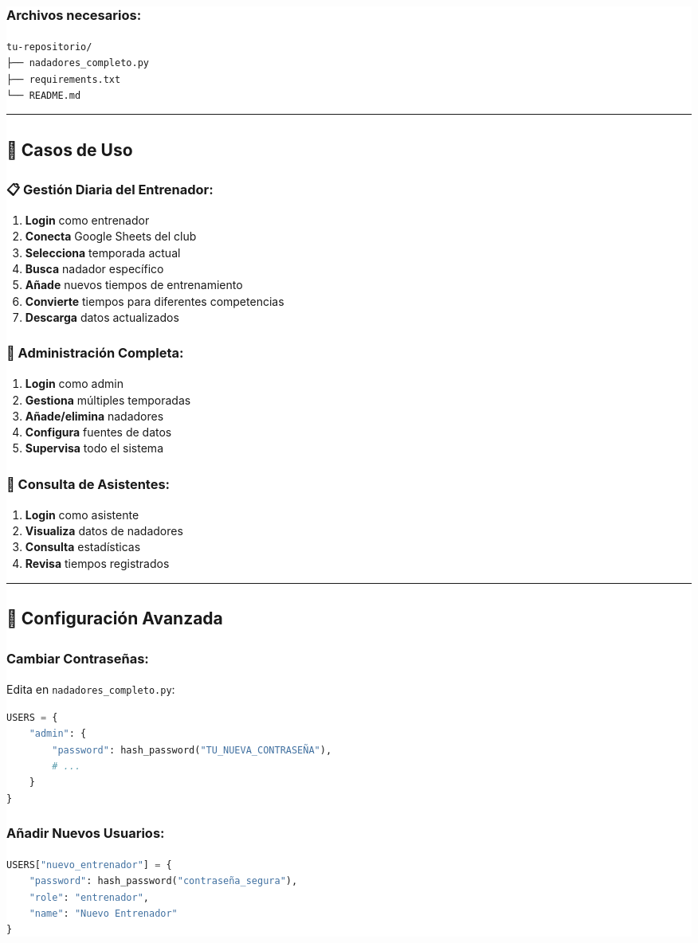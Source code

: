 ### **Archivos necesarios:**
```
tu-repositorio/
├── nadadores_completo.py
├── requirements.txt
└── README.md
```

---

## 🎯 **Casos de Uso**

### **📋 Gestión Diaria del Entrenador:**
1. **Login** como entrenador
2. **Conecta** Google Sheets del club
3. **Selecciona** temporada actual
4. **Busca** nadador específico
5. **Añade** nuevos tiempos de entrenamiento
6. **Convierte** tiempos para diferentes competencias
7. **Descarga** datos actualizados

### **👑 Administración Completa:**
1. **Login** como admin
2. **Gestiona** múltiples temporadas
3. **Añade/elimina** nadadores
4. **Configura** fuentes de datos
5. **Supervisa** todo el sistema

### **👀 Consulta de Asistentes:**
1. **Login** como asistente
2. **Visualiza** datos de nadadores
3. **Consulta** estadísticas
4. **Revisa** tiempos registrados

---

## 🔧 **Configuración Avanzada**

### **Cambiar Contraseñas:**
Edita en `nadadores_completo.py`:
```python
USERS = {
    "admin": {
        "password": hash_password("TU_NUEVA_CONTRASEÑA"),
        # ...
    }
}
```

### **Añadir Nuevos Usuarios:**
```python
USERS["nuevo_entrenador"] = {
    "password": hash_password("contraseña_segura"),
    "role": "entrenador",
    "name": "Nuevo Entrenador"
}
```
